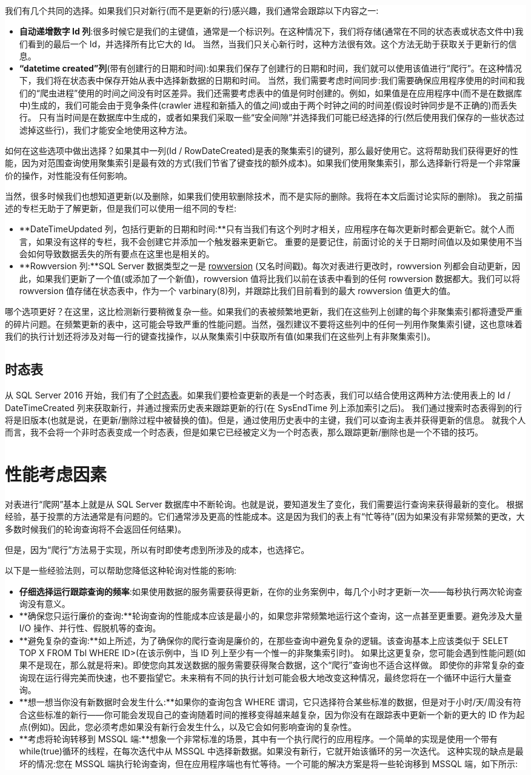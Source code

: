 我们有几个共同的选择。如果我们只对新行(而不是更新的行)感兴趣，我们通常会跟踪以下内容之一:

*   **自动递增数字 Id 列**:很多时候它是我们的主键值，通常是一个标识列。在这种情况下，我们将存储(通常在不同的状态表或状态文件中)我们看到的最后一个 Id，并选择所有比它大的 Id。
    当然，当我们只关心新行时，这种方法很有效。这个方法无助于获取关于更新行的信息。
*   **“datetime created”列**(带有创建行的日期和时间):如果我们保存了创建行的日期和时间，我们就可以使用该值进行“爬行”。在这种情况下，我们将在状态表中保存开始从表中选择新数据的日期和时间。
    当然，我们需要考虑时间同步:我们需要确保应用程序使用的时间和我们的“爬虫进程”使用的时间之间没有时区差异。我们还需要考虑表中的值是何时创建的。例如，如果值是在应用程序中(而不是在数据库中)生成的，我们可能会由于竞争条件(crawler 进程和新插入的值之间)或由于两个时钟之间的时间差(假设时钟同步是不正确的)而丢失行。
    只有当时间是在数据库中生成的，或者如果我们采取一些“安全间隙”并选择我们可能已经选择的行(然后使用我们保存的一些状态过滤掉这些行)，我们才能安全地使用这种方法。

如何在这些选项中做出选择？如果其中一列(Id / RowDateCreated)是表的聚集索引的键列，那么最好使用它。这将帮助我们获得更好的性能，因为对范围查询使用聚集索引是最有效的方式(我们节省了键查找的额外成本)。如果我们使用聚集索引，那么选择新行将是一个非常廉价的操作，对性能没有任何影响。

当然，很多时候我们也想知道更新(以及删除，如果我们使用软删除技术，而不是实际的删除。我将在本文后面讨论实际的删除)。
我之前描述的专栏无助于了解更新，但是我们可以使用一组不同的专栏:

*   **DateTimeUpdated 列，包括行更新的日期和时间:**只有当我们有这个列时才相关，应用程序在每次更新时都会更新它。就个人而言，如果没有这样的专栏，我不会创建它并添加一个触发器来更新它。
    重要的是要记住，前面讨论的关于日期时间值以及如果使用不当会如何导致数据丢失的所有要点在这里也是相关的。
*   **Rowversion 列:**SQL Server 数据类型之一是 [rowversion](https://docs.microsoft.com/en-us/sql/t-sql/data-types/rowversion-transact-sql?view=sql-server-ver15) (又名时间戳)。每次对表进行更改时，rowversion 列都会自动更新，因此，如果我们更新了一个值(或添加了一个新值)，rowversion 值将比我们以前在该表中看到的任何 rowversion 数据都大。我们可以将 rowversion 值存储在状态表中，作为一个 varbinary(8)列，并跟踪比我们目前看到的最大 rowversion 值更大的值。

哪个选项更好？在这里，这比检测新行要稍微复杂一些。如果我们的表被频繁地更新，我们在这些列上创建的每个非聚集索引都将遭受严重的碎片问题。在频繁更新的表中，这可能会导致严重的性能问题。当然，强烈建议不要将这些列中的任何一列用作聚集索引键，这也意味着我们的执行计划还将涉及对每一行的键查找操作，以从聚集索引中获取所有值(如果我们在这些列上有非聚集索引)。

## 时态表

从 SQL Server 2016 开始，我们有了[个时态表](https://docs.microsoft.com/en-us/sql/relational-databases/tables/temporal-tables?view=sql-server-ver15)。如果我们要检查更新的表是一个时态表，我们可以结合使用这两种方法:使用表上的 Id / DateTimeCreated 列来获取新行，并通过搜索历史表来跟踪更新的行(在 SysEndTime 列上添加索引之后)。
我们通过搜索时态表得到的行将是旧版本(也就是说，在更新/删除过程中被替换的值)。但是，通过使用历史表中的主键，我们可以查询主表并获得更新的信息。
就我个人而言，我不会将一个非时态表变成一个时态表，但是如果它已经被定义为一个时态表，那么跟踪更新/删除也是一个不错的技巧。

# 性能考虑因素

对表进行“爬网”基本上就是从 SQL Server 数据库中不断轮询。也就是说，要知道发生了变化，我们需要运行查询来获得最新的变化。
根据经验，基于投票的方法通常是有问题的。它们通常涉及更高的性能成本。这是因为我们的表上有“忙等待”(因为如果没有非常频繁的更改，大多数时候我们的轮询查询将不会返回任何结果)。

但是，因为“爬行”方法易于实现，所以有时即使考虑到所涉及的成本，也选择它。

以下是一些经验法则，可以帮助您降低这种轮询对性能的影响:

*   **仔细选择运行跟踪查询的频率**:如果使用数据的服务需要获得更新，在你的业务案例中，每几个小时才更新一次——每秒执行两次轮询查询没有意义。
*   **确保您只运行廉价的查询:**轮询查询的性能成本应该是最小的，如果您非常频繁地运行这个查询，这一点甚至更重要。避免涉及大量 I/O 操作、并行性、假脱机等的查询。
*   **避免复杂的查询:**如上所述，为了确保你的爬行查询是廉价的，在那些查询中避免复杂的逻辑。该查询基本上应该类似于 SELET TOP X FROM Tbl WHERE ID><number>(在该示例中，当 ID 列上至少有一个惟一的非聚集索引时)。
    如果比这更复杂，您可能会遇到性能问题(如果不是现在，那么就是将来)。即使您向其发送数据的服务需要获得聚合数据，这个“爬行”查询也不适合这样做。
    即使你的非常复杂的查询现在运行得完美而快速，也不要指望它。未来稍有不同的执行计划可能会极大地改变这种情况，最终您将在一个循环中运行大量查询。
*   **想一想当你没有新数据时会发生什么:**如果你的查询包含 WHERE 谓词，它只选择符合某些标准的数据，但是对于小时/天/周没有符合这些标准的新行——你可能会发现自己的查询随着时间的推移变得越来越复杂，因为你没有在跟踪表中更新一个新的更大的 ID 作为起点(例如)。因此，您必须考虑如果没有新行会发生什么，以及它会如何影响查询的复杂性。
*   **考虑将轮询转移到 MSSQL 端:**想象一个非常标准的场景，其中有一个执行爬行的应用程序。一个简单的实现是使用一个带有 while(true)循环的线程，在每次迭代中从 MSSQL 中选择新数据。如果没有新行，它就开始该循环的另一次迭代。
    这种实现的缺点是最坏的情况:您在 MSSQL 端执行轮询查询，但在应用程序端也有忙等待。一个可能的解决方案是将一些轮询移到 MSSQL 端，如下所示:
